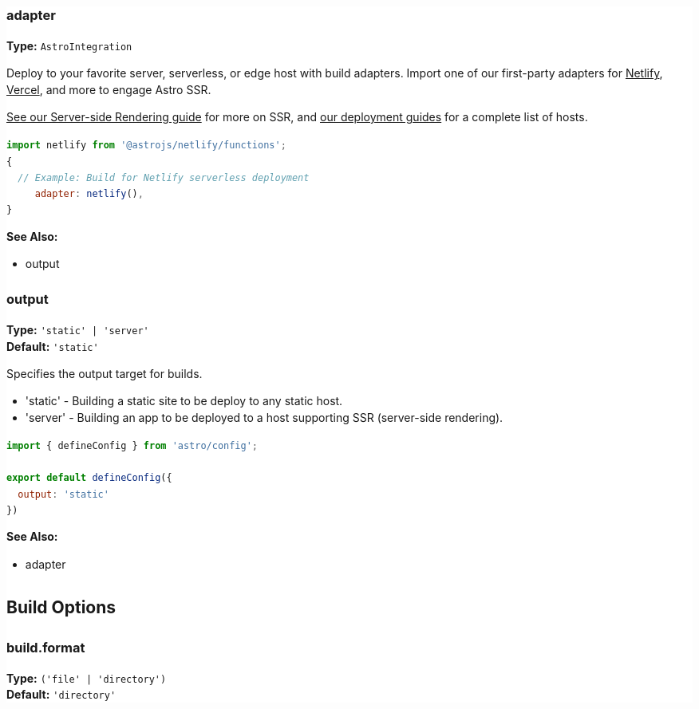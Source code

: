 
### adapter

<p>

**Type:** `AstroIntegration`
</p>

Deploy to your favorite server, serverless, or edge host with build adapters. Import one of our first-party adapters for [Netlify](/en/guides/deploy/netlify/#adapter-for-ssredge), [Vercel](/en/guides/deploy/vercel/#adapter-for-ssr), and more to engage Astro SSR.

[See our Server-side Rendering guide](/en/guides/server-side-rendering/) for more on SSR, and [our deployment guides](/en/guides/deploy/) for a complete list of hosts.

```js
import netlify from '@astrojs/netlify/functions';
{
  // Example: Build for Netlify serverless deployment
	 adapter: netlify(),
}
```
**See Also:**
- output


### output

<p>

**Type:** `'static' | 'server'`<br>
**Default:** `'static'`
</p>

Specifies the output target for builds.

- 'static' - Building a static site to be deploy to any static host.
- 'server' - Building an app to be deployed to a host supporting SSR (server-side rendering).

```js
import { defineConfig } from 'astro/config';

export default defineConfig({
  output: 'static'
})
```
**See Also:**
- adapter


## Build Options

### build.format

<p>

**Type:** `('file' | 'directory')`<br>
**Default:** `'directory'`
</p>
